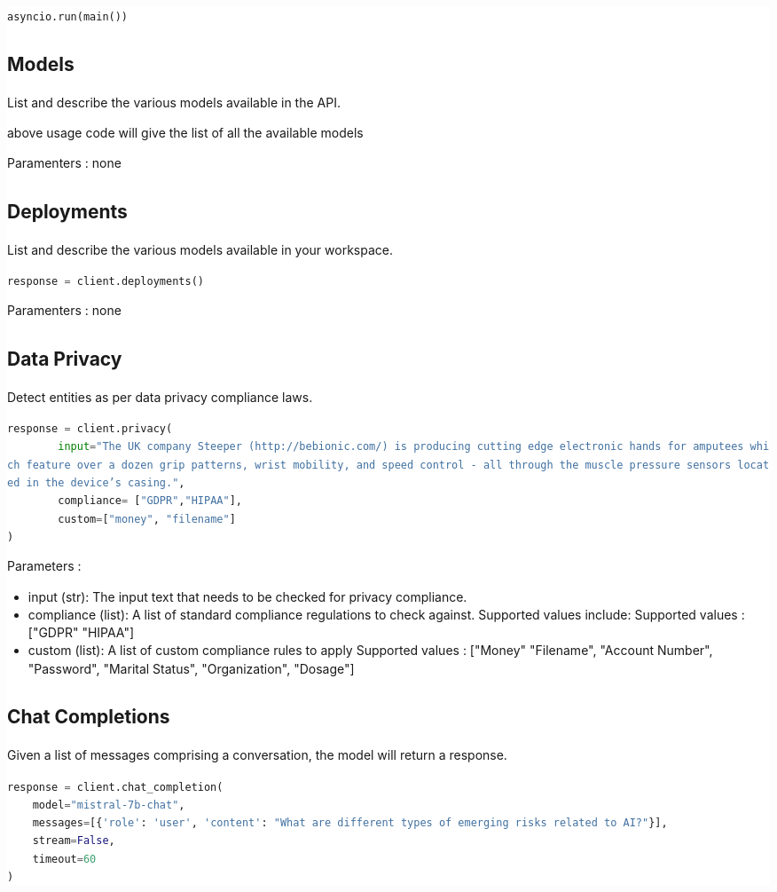```python
asyncio.run(main())
```

## Models

List and describe the various models available in the API.

above usage code will give the list of all the available models

Paramenters : none

## Deployments

List and describe the various models available in your workspace.

```python
response = client.deployments()
```
Paramenters : none

## Data Privacy

Detect entities as per data privacy compliance laws.

```python
response = client.privacy(
        input="The UK company Steeper (http://bebionic.com/) is producing cutting edge electronic hands for amputees which feature over a dozen grip patterns, wrist mobility, and speed control - all through the muscle pressure sensors located in the device’s casing.",
        compliance= ["GDPR","HIPAA"],
        custom=["money", "filename"]
)
```
Parameters :

* input (str): The input text that needs to be checked for privacy compliance.
* compliance (list): A list of standard compliance regulations to check against. Supported values include:
    Supported values : ["GDPR" "HIPAA"]
* custom (list): A list of custom compliance rules to apply
    Supported values : ["Money" "Filename", "Account Number", "Password", "Marital Status", "Organization", "Dosage"]

## Chat Completions

Given a list of messages comprising a conversation, the model will return a response.

```python
response = client.chat_completion(
    model="mistral-7b-chat",
    messages=[{'role': 'user', 'content': "What are different types of emerging risks related to AI?"}],
    stream=False,
    timeout=60
)
```
